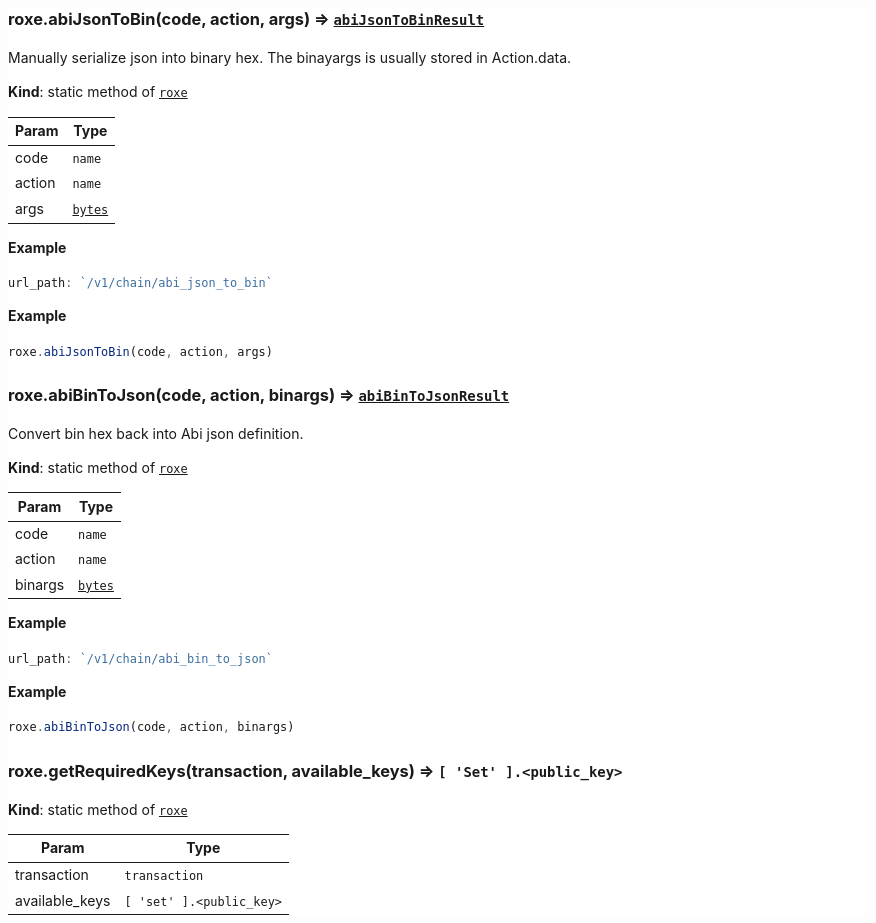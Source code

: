 ### roxe.abiJsonToBin(code, action, args) ⇒ [<code>abiJsonToBinResult</code>](#abiJsonToBinResult)
Manually serialize json into binary hex.  The binayargs is usually stored in Action.data.

**Kind**: static method of [<code>roxe</code>](#roxe)  

| Param | Type |
| --- | --- |
| code | <code>name</code> | 
| action | <code>name</code> | 
| args | [<code>bytes</code>](#bytes) | 

**Example**  
```js
url_path: `/v1/chain/abi_json_to_bin`
```
**Example**  
```js
roxe.abiJsonToBin(code, action, args)
```
<a name="roxe.abiBinToJson"></a>

### roxe.abiBinToJson(code, action, binargs) ⇒ [<code>abiBinToJsonResult</code>](#abiBinToJsonResult)
Convert bin hex back into Abi json definition.

**Kind**: static method of [<code>roxe</code>](#roxe)  

| Param | Type |
| --- | --- |
| code | <code>name</code> | 
| action | <code>name</code> | 
| binargs | [<code>bytes</code>](#bytes) | 

**Example**  
```js
url_path: `/v1/chain/abi_bin_to_json`
```
**Example**  
```js
roxe.abiBinToJson(code, action, binargs)
```
<a name="roxe.getRequiredKeys"></a>

### roxe.getRequiredKeys(transaction, available_keys) ⇒ <code>[ &#x27;Set&#x27; ].&lt;public\_key&gt;</code>
**Kind**: static method of [<code>roxe</code>](#roxe)  

| Param | Type |
| --- | --- |
| transaction | <code>transaction</code> | 
| available_keys | <code>[ &#x27;set&#x27; ].&lt;public\_key&gt;</code> | 
